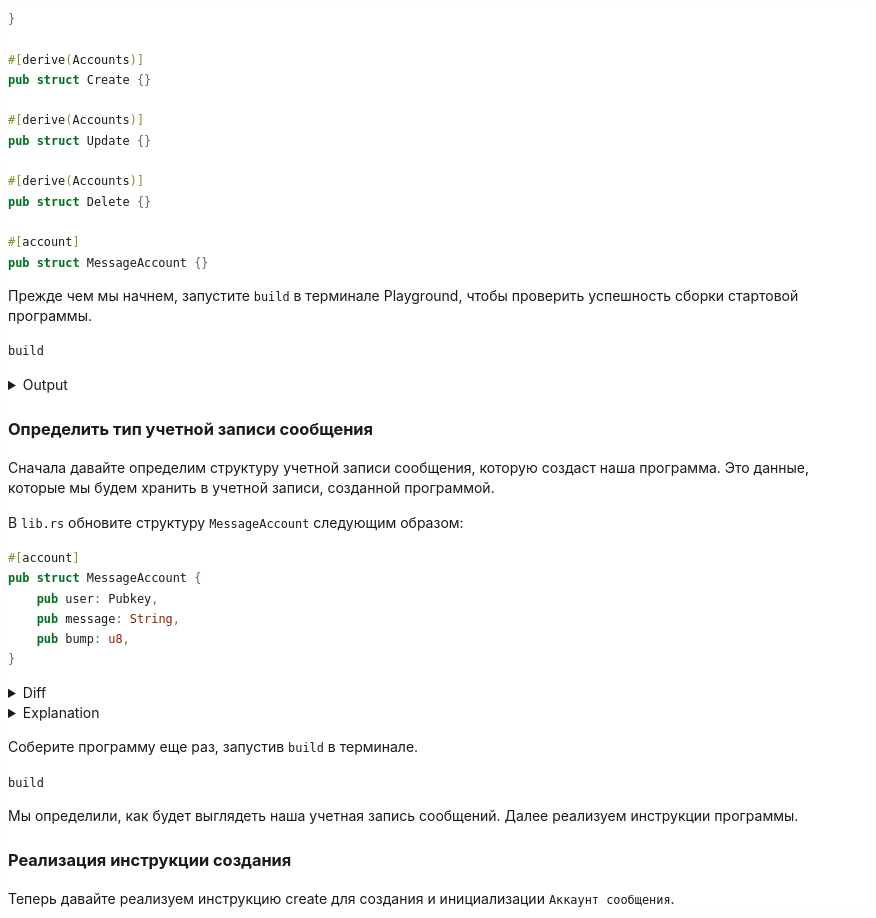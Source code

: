 ```rs filename="lib.rs"
}

#[derive(Accounts)]
pub struct Create {}

#[derive(Accounts)]
pub struct Update {}

#[derive(Accounts)]
pub struct Delete {}

#[account]
pub struct MessageAccount {}
```

Прежде чем мы начнем, запустите `build` в терминале Playground, 
чтобы проверить успешность сборки стартовой программы.

```shell filename="Terminal"
build
```

<details><summary>Output</summary></details>

### Определить тип учетной записи сообщения

Сначала давайте определим структуру учетной записи сообщения, 
которую создаст наша программа. Это данные, 
которые мы будем хранить в учетной записи, созданной программой.

В `lib.rs` обновите структуру `MessageAccount` следующим образом:

```rs filename="lib.rs"
#[account]
pub struct MessageAccount {
    pub user: Pubkey,
    pub message: String,
    pub bump: u8,
}
```

<details><summary>Diff</summary></details>

<details><summary>Explanation</summary></details>

Соберите программу еще раз, запустив `build` в терминале.

```shell filename="Terminal"
build
```

Мы определили, как будет выглядеть наша учетная запись сообщений. 
Далее реализуем инструкции программы.

### Реализация инструкции создания

Теперь давайте реализуем инструкцию create для создания и инициализации
 `Аккаунт сообщения`.
